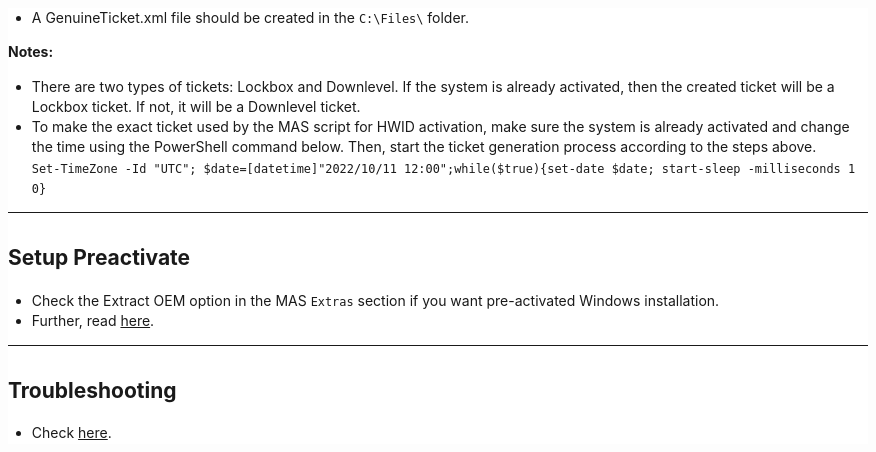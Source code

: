 -   A GenuineTicket.xml file should be created in the `C:\Files\` folder.

**Notes:**

-   There are two types of tickets: Lockbox and Downlevel. If the system is already activated, then the created ticket will be a Lockbox ticket. If not, it will be a Downlevel ticket.
-   To make the exact ticket used by the MAS script for HWID activation, make sure the system is already activated and change the time using the PowerShell command below. Then, start the ticket generation process according to the steps above.\
    `Set-TimeZone -Id "UTC"; $date=[datetime]"2022/10/11 12:00";while($true){set-date $date; start-sleep -milliseconds 10}`

------------------------------------------------------------------------

## Setup Preactivate

-   Check the Extract OEM option in the MAS `Extras` section if you want pre-activated Windows installation.
-   Further, read [here](oem-folder.md).

------------------------------------------------------------------------

## Troubleshooting

-   Check [here](troubleshoot.md).
